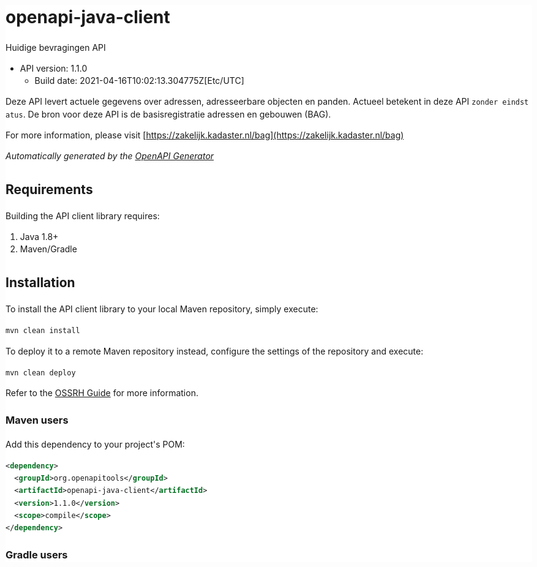 # openapi-java-client

Huidige bevragingen API
- API version: 1.1.0
  - Build date: 2021-04-16T10:02:13.304775Z[Etc/UTC]

Deze API levert actuele gegevens over adressen, adresseerbare objecten en panden. Actueel betekent in deze API `zonder eindstatus`. De bron voor deze API is de basisregistratie adressen en gebouwen (BAG).

  For more information, please visit [https://zakelijk.kadaster.nl/bag](https://zakelijk.kadaster.nl/bag)

*Automatically generated by the [OpenAPI Generator](https://openapi-generator.tech)*


## Requirements

Building the API client library requires:
1. Java 1.8+
2. Maven/Gradle

## Installation

To install the API client library to your local Maven repository, simply execute:

```shell
mvn clean install
```

To deploy it to a remote Maven repository instead, configure the settings of the repository and execute:

```shell
mvn clean deploy
```

Refer to the [OSSRH Guide](http://central.sonatype.org/pages/ossrh-guide.html) for more information.

### Maven users

Add this dependency to your project's POM:

```xml
<dependency>
  <groupId>org.openapitools</groupId>
  <artifactId>openapi-java-client</artifactId>
  <version>1.1.0</version>
  <scope>compile</scope>
</dependency>
```

### Gradle users
